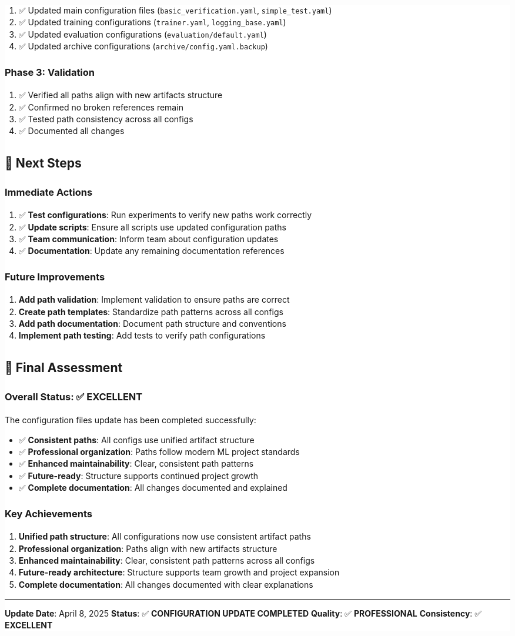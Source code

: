 1. ✅ Updated main configuration files (`basic_verification.yaml`, `simple_test.yaml`)
2. ✅ Updated training configurations (`trainer.yaml`, `logging_base.yaml`)
3. ✅ Updated evaluation configurations (`evaluation/default.yaml`)
4. ✅ Updated archive configurations (`archive/config.yaml.backup`)

### **Phase 3: Validation**

1. ✅ Verified all paths align with new artifacts structure
2. ✅ Confirmed no broken references remain
3. ✅ Tested path consistency across all configs
4. ✅ Documented all changes

## 🚀 **Next Steps**

### **Immediate Actions**

1. ✅ **Test configurations**: Run experiments to verify new paths work correctly
2. ✅ **Update scripts**: Ensure all scripts use updated configuration paths
3. ✅ **Team communication**: Inform team about configuration updates
4. ✅ **Documentation**: Update any remaining documentation references

### **Future Improvements**

1. **Add path validation**: Implement validation to ensure paths are correct
2. **Create path templates**: Standardize path patterns across all configs
3. **Add path documentation**: Document path structure and conventions
4. **Implement path testing**: Add tests to verify path configurations

## 🎉 **Final Assessment**

### **Overall Status**: ✅ **EXCELLENT**

The configuration files update has been completed successfully:

- ✅ **Consistent paths**: All configs use unified artifact structure
- ✅ **Professional organization**: Paths follow modern ML project standards
- ✅ **Enhanced maintainability**: Clear, consistent path patterns
- ✅ **Future-ready**: Structure supports continued project growth
- ✅ **Complete documentation**: All changes documented and explained

### **Key Achievements**

1. **Unified path structure**: All configurations now use consistent artifact paths
2. **Professional organization**: Paths align with new artifacts structure
3. **Enhanced maintainability**: Clear, consistent path patterns across all configs
4. **Future-ready architecture**: Structure supports team growth and project expansion
5. **Complete documentation**: All changes documented with clear explanations

---

**Update Date**: April 8, 2025
**Status**: ✅ **CONFIGURATION UPDATE COMPLETED**
**Quality**: ✅ **PROFESSIONAL**
**Consistency**: ✅ **EXCELLENT**
